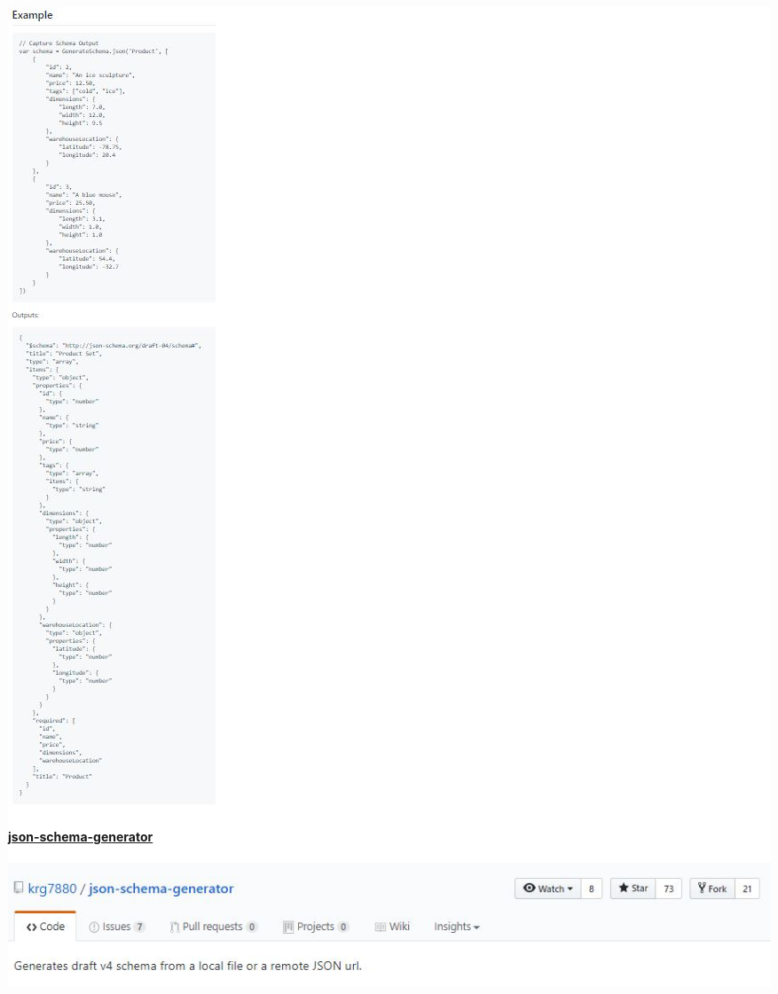 ![generate-schema 2](../assets/generate-schema-2.jpg)

#### [json-schema-generator](https://github.com/krg7880/json-schema-generator)

![json-schema-generator 1](../assets/json-schema-generator-1.jpg)
